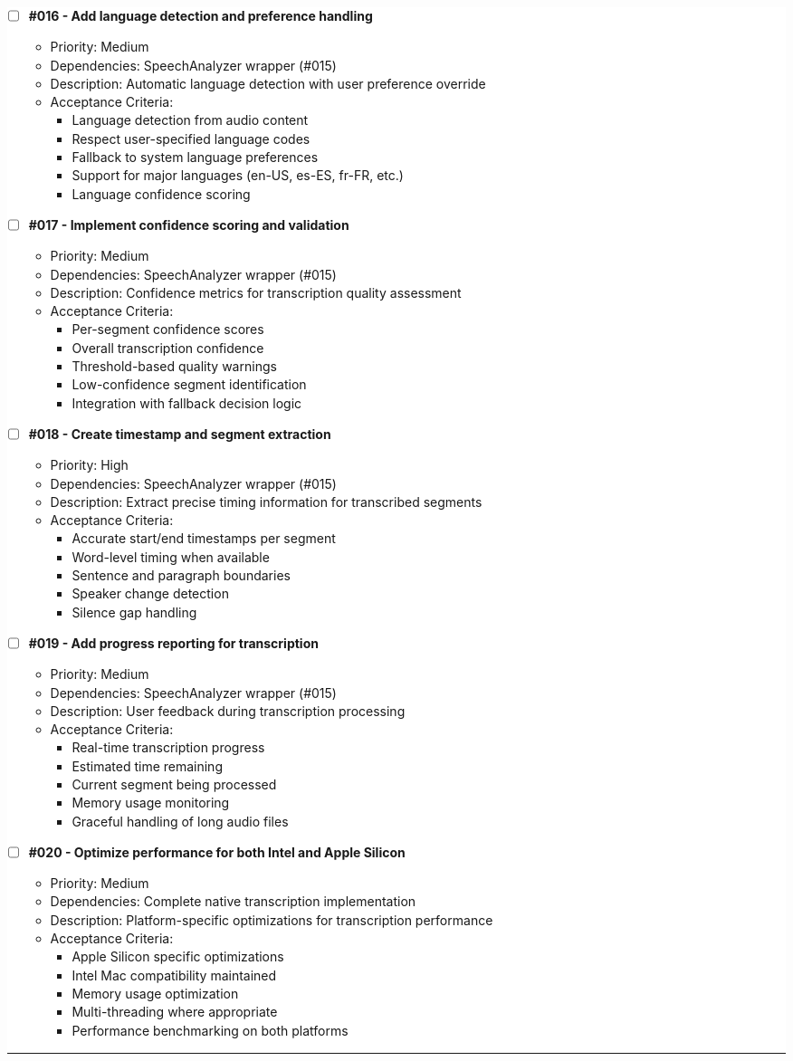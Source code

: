 - [ ] **#016 - Add language detection and preference handling**
  - Priority: Medium
  - Dependencies: SpeechAnalyzer wrapper (#015)
  - Description: Automatic language detection with user preference override
  - Acceptance Criteria:
    - Language detection from audio content
    - Respect user-specified language codes
    - Fallback to system language preferences
    - Support for major languages (en-US, es-ES, fr-FR, etc.)
    - Language confidence scoring

- [ ] **#017 - Implement confidence scoring and validation**
  - Priority: Medium
  - Dependencies: SpeechAnalyzer wrapper (#015)
  - Description: Confidence metrics for transcription quality assessment
  - Acceptance Criteria:
    - Per-segment confidence scores
    - Overall transcription confidence
    - Threshold-based quality warnings
    - Low-confidence segment identification
    - Integration with fallback decision logic

- [ ] **#018 - Create timestamp and segment extraction**
  - Priority: High
  - Dependencies: SpeechAnalyzer wrapper (#015)
  - Description: Extract precise timing information for transcribed segments
  - Acceptance Criteria:
    - Accurate start/end timestamps per segment
    - Word-level timing when available
    - Sentence and paragraph boundaries
    - Speaker change detection
    - Silence gap handling

- [ ] **#019 - Add progress reporting for transcription**
  - Priority: Medium
  - Dependencies: SpeechAnalyzer wrapper (#015)
  - Description: User feedback during transcription processing
  - Acceptance Criteria:
    - Real-time transcription progress
    - Estimated time remaining
    - Current segment being processed
    - Memory usage monitoring
    - Graceful handling of long audio files

- [ ] **#020 - Optimize performance for both Intel and Apple Silicon**
  - Priority: Medium
  - Dependencies: Complete native transcription implementation
  - Description: Platform-specific optimizations for transcription performance
  - Acceptance Criteria:
    - Apple Silicon specific optimizations
    - Intel Mac compatibility maintained
    - Memory usage optimization
    - Multi-threading where appropriate
    - Performance benchmarking on both platforms

---